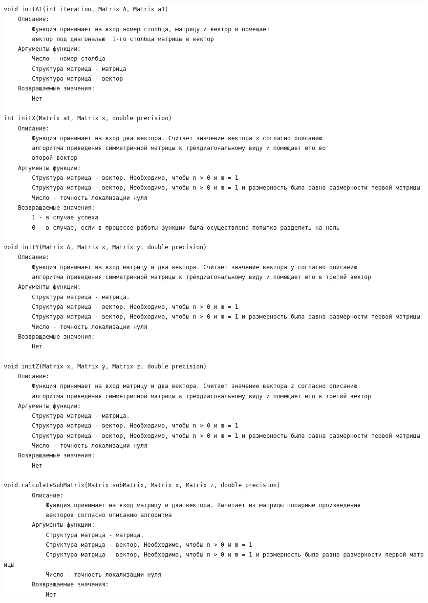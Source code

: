     void initA1(int iteration, Matrix A, Matrix a1)
        Описание:
            Функция принимает на вход номер столбца, матрицу и вектор и помещает
            вектор под диагональю  i-го столбца матрицы в вектор
        Аргументы функции:
            Число - номер столбца
            Структура матрица - матрица
            Структура матрица - вектор
        Возвращаемые значения:
            Нет

    int initX(Matrix a1, Matrix x, double precision)
        Описание:
            Функция принимает на вход два вектора. Считает значение вектора x согласно описанию
            алгоритма приведения симметричной матрицы к трёхдиагональному виду и помещает его во
            второй вектор
        Аргументы функции:
            Структура матрица - вектор. Необходимо, чтобы n > 0 и m = 1
            Структура матрица - вектор, Необходимо, чтобы n > 0 и m = 1 и размерность была равна размерности первой матрицы
            Число - точность локализации нуля
        Возвращаемые значения:
            1 - в случае успеха
            0 - в случае, если в процессе работы функции была осуществлена попытка разделить на ноль

    void initY(Matrix A, Matrix x, Matrix y, double precision)
        Описание:
            Функция принимает на вход матрицу и два вектора. Считает значение вектора y согласно описанию
            алгоритма приведения симметричной матрицы к трёхдиагональному виду и помещает его в третий вектор
        Аргументы функции:
            Структура матрица - матрица.
            Структура матрица - вектор. Необходимо, чтобы n > 0 и m = 1
            Структура матрица - вектор, Необходимо, чтобы n > 0 и m = 1 и размерность была равна размерности первой матрицы
            Число - точность локализации нуля
        Возвращаемые значения:
            Нет

    void initZ(Matrix x, Matrix y, Matrix z, double precision)
        Описание:
            Функция принимает на вход матрицу и два вектора. Считает значение вектора z согласно описанию
            алгоритма приведения симметричной матрицы к трёхдиагональному виду и помещает его в третий вектор
        Аргументы функции:
            Структура матрица - матрица.
            Структура матрица - вектор. Необходимо, чтобы n > 0 и m = 1
            Структура матрица - вектор, Необходимо, чтобы n > 0 и m = 1 и размерность была равна размерности первой матрицы
            Число - точность локализации нуля
        Возвращаемые значения:
            Нет

    void calculateSubMatrix(Matrix subMatrix, Matrix x, Matrix z, double precision)
            Описание:
                Функция принимает на вход матрицу и два вектора. Вычитает из матрицы попарные произведения
                векторов согласно описанию алгоритма
            Аргументы функции:
                Структура матрица - матрица.
                Структура матрица - вектор. Необходимо, чтобы n > 0 и m = 1
                Структура матрица - вектор, Необходимо, чтобы n > 0 и m = 1 и размерность была равна размерности первой матрицы
                Число - точность локализации нуля
            Возвращаемые значения:
                Нет
